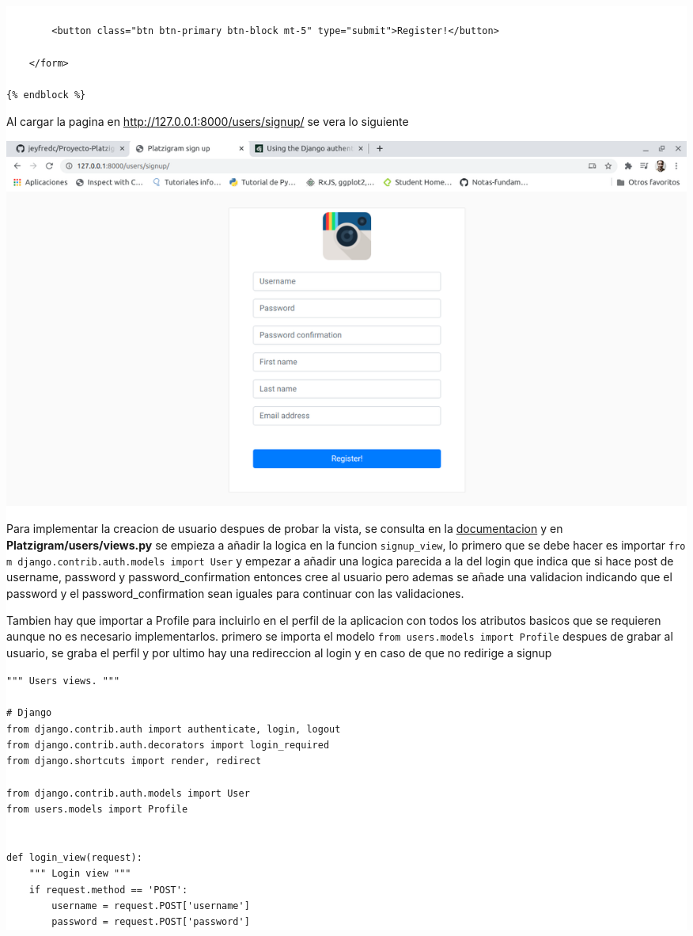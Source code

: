 ```

        <button class="btn btn-primary btn-block mt-5" type="submit">Register!</button>

    </form>
    
{% endblock %}
```

Al cargar la pagina en http://127.0.0.1:8000/users/signup/ se vera lo siguiente 

![assets/75.png](assets/75.png)

Para implementar la creacion de usuario despues de probar la vista, se consulta en la [documentacion](https://docs.djangoproject.com/en/3.1/topics/auth/default/#creating-users) y en **Platzigram/users/views.py** se empieza a añadir la logica en la funcion `signup_view`, lo primero que se debe hacer es importar `from django.contrib.auth.models import User` y empezar a añadir una logica parecida a la del login que indica que si hace post de username, password y password_confirmation entonces cree al usuario pero ademas se añade una validacion indicando que el password y el password_confirmation sean iguales para continuar con las validaciones.

Tambien hay que importar a Profile para incluirlo en el perfil de la aplicacion con todos los atributos basicos que se requieren aunque no es necesario implementarlos. primero se importa el modelo `from users.models import Profile` despues de grabar al usuario, se graba el perfil y por ultimo hay una redireccion al login y en caso de que no redirige a signup

```
""" Users views. """

# Django
from django.contrib.auth import authenticate, login, logout
from django.contrib.auth.decorators import login_required
from django.shortcuts import render, redirect

from django.contrib.auth.models import User
from users.models import Profile


def login_view(request):
    """ Login view """
    if request.method == 'POST':
        username = request.POST['username']
        password = request.POST['password']
```